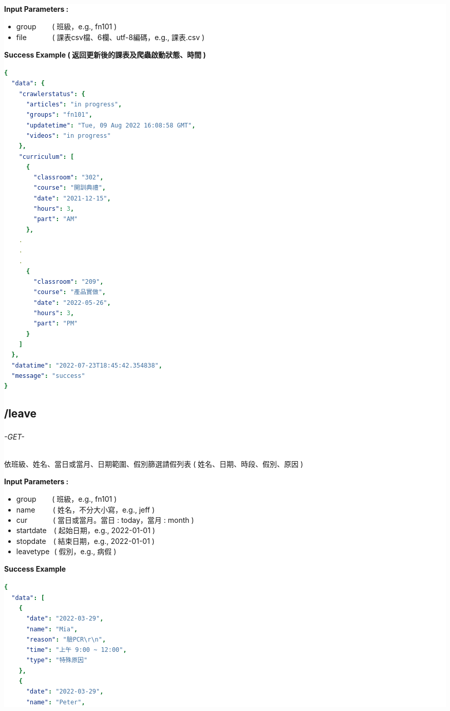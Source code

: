 **Input Parameters :**
* group　　&thinsp;( 班級，e.g., fn101 )
* file　　　&thinsp;&thinsp;&thinsp;( 課表csv檔、6欄、utf-8編碼，e.g., 課表.csv )

**Success Example  ( 返回更新後的課表及爬蟲啟動狀態、時間 )**
```yaml
{
  "data": {
    "crawlerstatus": {
      "articles": "in progress",
      "groups": "fn101",
      "updatetime": "Tue, 09 Aug 2022 16:08:58 GMT",
      "videos": "in progress"
    },
    "curriculum": [
      {
        "classroom": "302",
        "course": "開訓典禮",
        "date": "2021-12-15",
        "hours": 3,
        "part": "AM"
      },
    .
    .
    .
      {
        "classroom": "209",
        "course": "產品實做",
        "date": "2022-05-26",
        "hours": 3,
        "part": "PM"
      }
    ]
  },
  "datatime": "2022-07-23T18:45:42.354838",
  "message": "success"
}
```  

## /leave
###### -GET-
依班級、姓名、當日或當月、日期範圍、假別篩選請假列表 ( 姓名、日期、時段、假別、原因 )

**Input Parameters :**
* group　　&thinsp;( 班級，e.g., fn101 )
* name　 　&thinsp;( 姓名，不分大小寫，e.g., jeff )
* cur　　　&thinsp;&thinsp;&thinsp;( 當日或當月。當日 : today，當月 : month )
* startdate　( 起始日期，e.g., 2022-01-01 )
* stopdate　( 結束日期，e.g., 2022-01-01 )
* leavetype &thinsp;&thinsp;( 假別，e.g., 病假 )

**Success Example**
```yaml
{
  "data": [
    {
      "date": "2022-03-29",
      "name": "Mia",
      "reason": "驗PCR\r\n",
      "time": "上午 9:00 ~ 12:00",
      "type": "特殊原因"
    },
    {
      "date": "2022-03-29",
      "name": "Peter",
```